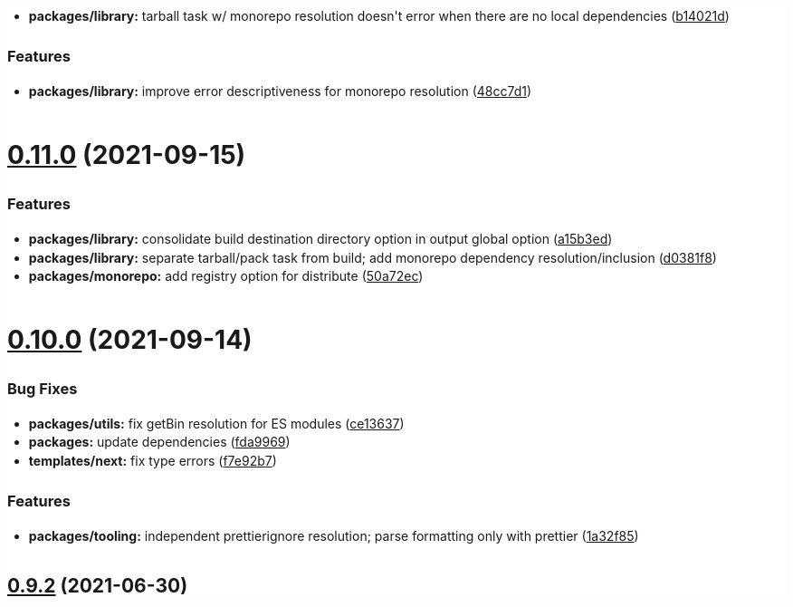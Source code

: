 * **packages/library:** tarball task w/ monorepo resolution doesn't error when there are no local dependencies ([b14021d](https://github.com/rafamel/riseup/commit/b14021d1db4dcb5b67ced3b53b609d1c6299bcbd))


### Features

* **packages/library:** improve error descriptiveness for monorepo resolution ([48cc7d1](https://github.com/rafamel/riseup/commit/48cc7d1f6c39edcbb219d772e9f9889a36c53d5d))





# [0.11.0](https://github.com/rafamel/riseup/compare/v0.10.0...v0.11.0) (2021-09-15)


### Features

* **packages/library:** consolidate build destination directory option in output global option ([a15b3ed](https://github.com/rafamel/riseup/commit/a15b3edcf71536eb4e1130825f48a1e792831f9c))
* **packages/library:** separate tarball/pack task from build; add monorepo dependency resolution/inclusion ([d0381f8](https://github.com/rafamel/riseup/commit/d0381f8453b8a393488b4cfe28197ae154703503))
* **packages/monorepo:** add registry option for distribute ([50a72ec](https://github.com/rafamel/riseup/commit/50a72ec0ebf5ee8bd5f1f160503efb258b542d57))





# [0.10.0](https://github.com/rafamel/riseup/compare/v0.9.2...v0.10.0) (2021-09-14)


### Bug Fixes

* **packages/utils:** fix getBin resolution for ES modules ([ce13637](https://github.com/rafamel/riseup/commit/ce13637b6d743606a9bbd2948a9d46129b334aae))
* **packages:** update dependencies ([fda9969](https://github.com/rafamel/riseup/commit/fda9969aaf64671eccaea5916f80eaa8867dc9e0))
* **templates/next:** fix type errors ([f7e92b7](https://github.com/rafamel/riseup/commit/f7e92b7d98bbc29007b927e6093bd01f74b94fe2))


### Features

* **packages/tooling:** independent prettierignore resolution; parse formatting only with prettier ([1a32f85](https://github.com/rafamel/riseup/commit/1a32f851c5601bc90a9f5c549c275131b56c8123))





## [0.9.2](https://github.com/rafamel/riseup/compare/v0.9.1...v0.9.2) (2021-06-30)
